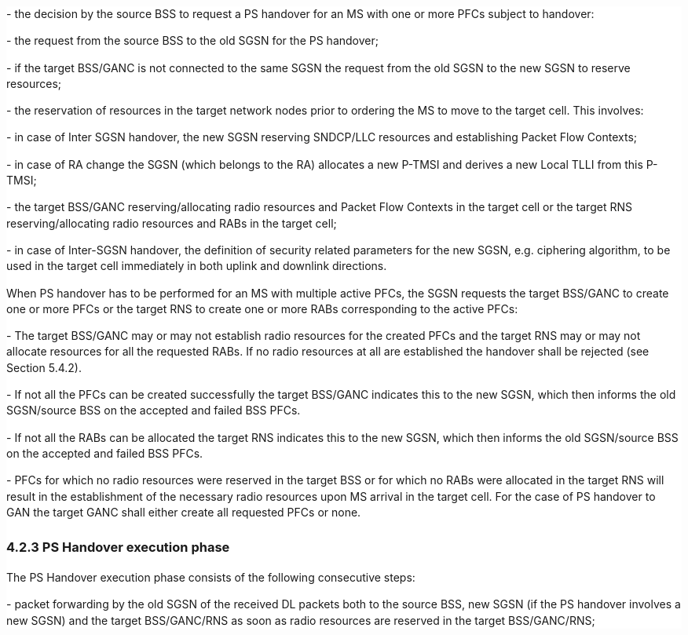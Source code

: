 \- the decision by the source BSS to request a PS handover for an MS
with one or more PFCs subject to handover:

\- the request from the source BSS to the old SGSN for the PS handover;

\- if the target BSS/GANC is not connected to the same SGSN the request
from the old SGSN to the new SGSN to reserve resources;

\- the reservation of resources in the target network nodes prior to
ordering the MS to move to the target cell. This involves:

\- in case of Inter SGSN handover, the new SGSN reserving SNDCP/LLC
resources and establishing Packet Flow Contexts;

\- in case of RA change the SGSN (which belongs to the RA) allocates a
new P-TMSI and derives a new Local TLLI from this P-TMSI;

\- the target BSS/GANC reserving/allocating radio resources and Packet
Flow Contexts in the target cell or the target RNS reserving/allocating
radio resources and RABs in the target cell;

\- in case of Inter-SGSN handover, the definition of security related
parameters for the new SGSN, e.g. ciphering algorithm, to be used in the
target cell immediately in both uplink and downlink directions.

When PS handover has to be performed for an MS with multiple active
PFCs, the SGSN requests the target BSS/GANC to create one or more PFCs
or the target RNS to create one or more RABs corresponding to the active
PFCs:

\- The target BSS/GANC may or may not establish radio resources for the
created PFCs and the target RNS may or may not allocate resources for
all the requested RABs. If no radio resources at all are established the
handover shall be rejected (see Section 5.4.2).

\- If not all the PFCs can be created successfully the target BSS/GANC
indicates this to the new SGSN, which then informs the old SGSN/source
BSS on the accepted and failed BSS PFCs.

\- If not all the RABs can be allocated the target RNS indicates this to
the new SGSN, which then informs the old SGSN/source BSS on the accepted
and failed BSS PFCs.

\- PFCs for which no radio resources were reserved in the target BSS or
for which no RABs were allocated in the target RNS will result in the
establishment of the necessary radio resources upon MS arrival in the
target cell. For the case of PS handover to GAN the target GANC shall
either create all requested PFCs or none.

### 4.2.3 PS Handover execution phase

The PS Handover execution phase consists of the following consecutive
steps:

\- packet forwarding by the old SGSN of the received DL packets both to
the source BSS, new SGSN (if the PS handover involves a new SGSN) and
the target BSS/GANC/RNS as soon as radio resources are reserved in the
target BSS/GANC/RNS;
